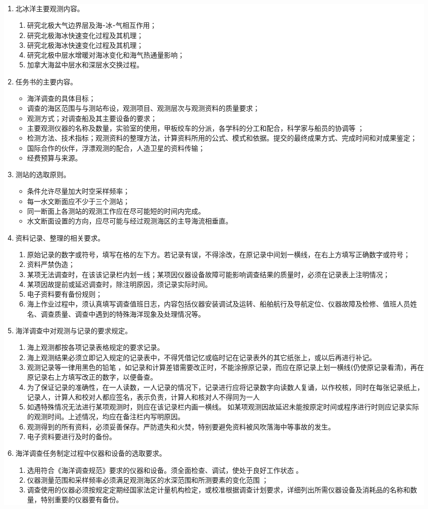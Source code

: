 1. 北冰洋主要观测内容。

   1. 研究北极大气边界层及海-冰-气相互作用；
   2. 研究北极海冰快速变化过程及其机理；
   3. 研究北极海冰快速变化过程及其机理；
   4. 研究北极中层水增暖对海冰变化和海气热通量影响；
   5. 加拿大海盆中层水和深层水交换过程。

1. 任务书的主要内容。

   * 海洋调查的具体目标；
   * 调查的海区范围与与测站布设，观测项目、观测层次与观测资料的质量要求；
   * 观测方式；对调查船及其主要设备的要求；
   * 主要观测仪器的名称及数量，实验室的使用，甲板绞车的分派，各学科的分工和配合，科学家与船员的协调等 ；
   * 检测方法、技术指标；观测资料的整理方法，计算资料所用的公式、模式和依据。提交的最终成果方式、完成时间和对成果鉴定；
   * 国际合作的伙伴，浮漂观测的配合，人造卫星的资料传输；
   * 经费预算与来源。

1. 测站的选取原则。

   * 条件允许尽量加大时空采样频率；
   * 每一水文断面应不少于三个测站；
   * 同一断面上各测站的观测工作应在尽可能短的时间内完成。
   * 水文断面设置的方向，应尽可能与经过观测海区的主导海流相垂直。

1. 资料记录、整理的相关要求。

   1. 原始记录的数字或符号，填写在格的左下方。若记录有误，不得涂改，在原记录中间划一横线，在右上方填写正确数字或符号；
   2. 资料严禁伪造；
   3. 某项无法调查时，在该该记录栏内划一线；某项因仪器设备故障可能影响调查结果的质量时，必须在记录表上注明情况；
   4. 某项因故提前或延迟调查时，除注明原因，须记录实际时间。
   5. 电子资料要有备份规则；
   6. 海上作业过程中，须认真填写调查值班日志，内容包括仪器安装调试及运转、船舶航行及导航定位、仪器故障及检修、值班人员姓名、调查质量、调查中遇到的特殊海洋现象及处理情况等。

1. 海洋调查中对观测与记录的要求规定。

   1. 海上观测都按各项记录表格规定的要求记录。
   2. 海上观测结果必须立即记入规定的记录表中，不得凭借记忆或临时记在记录表外的其它纸张上，或以后再进行补记。
   3. 观测记录等一律用黑色的铅笔 ，如记录和计算差错需要改正时，不能涂擦原记录，而应在原记录上划一横线(仍使原记录看清)，再在原记录右上方填写改正的数字，以便备查。
   4. 为了保证记录的准确性，在一人读数，一人记录的情况下，记录进行应将记录数字向读数人复诵，以作校核，同时在每张记录纸上，记录人，计算人和校对人都应签名，表示负责，计算人和核对人不得同为一人
   5. 如遇特殊情况无法进行某项观测时，则应在该记录栏内画一横线。
      如某项观测因故延迟未能按原定时间或程序进行时则应记录实际的观测时间。上述情况，均应在备注栏内写明原因。
   6. 观测得到的所有资料，必须妥善保存。严防遗失和火焚，特别要避免资料被风吹落海中等事故的发生。
   7. 电子资料要进行及时的备份。

1. 海洋调查任务制定过程中仪器和设备的选取要求。

   1. 选用符合《海洋调查规范》要求的仪器和设备。须全面检查、调试，使处于良好工作状态 。
   2. 仪器测量范围和采样频率必须满足观测海区的水深范围和所测要素的变化范围 ；
   3. 调查使用的仪器必须按规定定期经国家法定计量机构检定，或校准根据调查计划要求，详细列出所需仪器设备及消耗品的名称和数量，特别重要的仪器要有备份。
